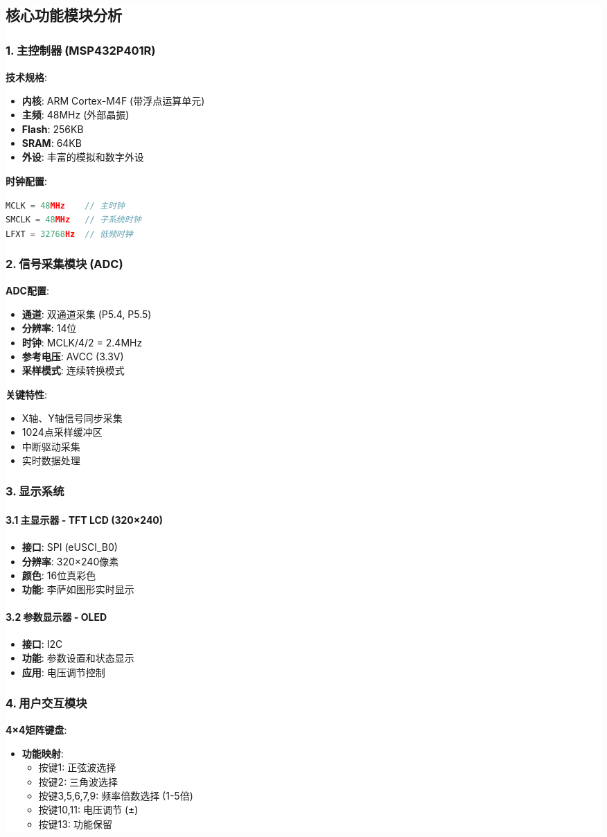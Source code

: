 ## 核心功能模块分析

### 1. 主控制器 (MSP432P401R)

**技术规格**:
- **内核**: ARM Cortex-M4F (带浮点运算单元)
- **主频**: 48MHz (外部晶振)
- **Flash**: 256KB
- **SRAM**: 64KB
- **外设**: 丰富的模拟和数字外设

**时钟配置**:
```c
MCLK = 48MHz    // 主时钟
SMCLK = 48MHz   // 子系统时钟
LFXT = 32768Hz  // 低频时钟
```

### 2. 信号采集模块 (ADC)

**ADC配置**:
- **通道**: 双通道采集 (P5.4, P5.5)
- **分辨率**: 14位
- **时钟**: MCLK/4/2 = 2.4MHz
- **参考电压**: AVCC (3.3V)
- **采样模式**: 连续转换模式

**关键特性**:
- X轴、Y轴信号同步采集
- 1024点采样缓冲区
- 中断驱动采集
- 实时数据处理

### 3. 显示系统

#### 3.1 主显示器 - TFT LCD (320×240)
- **接口**: SPI (eUSCI_B0)
- **分辨率**: 320×240像素
- **颜色**: 16位真彩色
- **功能**: 李萨如图形实时显示

#### 3.2 参数显示器 - OLED
- **接口**: I2C
- **功能**: 参数设置和状态显示
- **应用**: 电压调节控制

### 4. 用户交互模块

**4×4矩阵键盘**:
- **功能映射**:
  - 按键1: 正弦波选择
  - 按键2: 三角波选择
  - 按键3,5,6,7,9: 频率倍数选择 (1-5倍)
  - 按键10,11: 电压调节 (±)
  - 按键13: 功能保留
